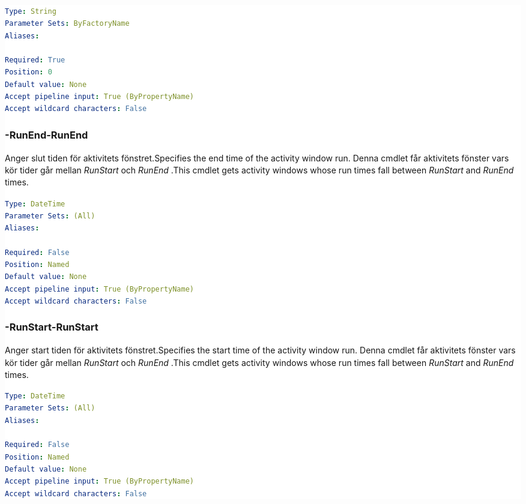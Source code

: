 ```yaml
Type: String
Parameter Sets: ByFactoryName
Aliases: 

Required: True
Position: 0
Default value: None
Accept pipeline input: True (ByPropertyName)
Accept wildcard characters: False
```

### <span data-ttu-id="bbff0-143">-RunEnd</span><span class="sxs-lookup"><span data-stu-id="bbff0-143">-RunEnd</span></span>
<span data-ttu-id="bbff0-144">Anger slut tiden för aktivitets fönstret.</span><span class="sxs-lookup"><span data-stu-id="bbff0-144">Specifies the end time of the activity window run.</span></span>
<span data-ttu-id="bbff0-145">Denna cmdlet får aktivitets fönster vars kör tider går mellan *RunStart* och *RunEnd* .</span><span class="sxs-lookup"><span data-stu-id="bbff0-145">This cmdlet gets activity windows whose run times fall between *RunStart* and *RunEnd* times.</span></span>

```yaml
Type: DateTime
Parameter Sets: (All)
Aliases: 

Required: False
Position: Named
Default value: None
Accept pipeline input: True (ByPropertyName)
Accept wildcard characters: False
```

### <span data-ttu-id="bbff0-146">-RunStart</span><span class="sxs-lookup"><span data-stu-id="bbff0-146">-RunStart</span></span>
<span data-ttu-id="bbff0-147">Anger start tiden för aktivitets fönstret.</span><span class="sxs-lookup"><span data-stu-id="bbff0-147">Specifies the start time of the activity window run.</span></span>
<span data-ttu-id="bbff0-148">Denna cmdlet får aktivitets fönster vars kör tider går mellan *RunStart* och *RunEnd* .</span><span class="sxs-lookup"><span data-stu-id="bbff0-148">This cmdlet gets activity windows whose run times fall between *RunStart* and *RunEnd* times.</span></span>

```yaml
Type: DateTime
Parameter Sets: (All)
Aliases: 

Required: False
Position: Named
Default value: None
Accept pipeline input: True (ByPropertyName)
Accept wildcard characters: False
```
